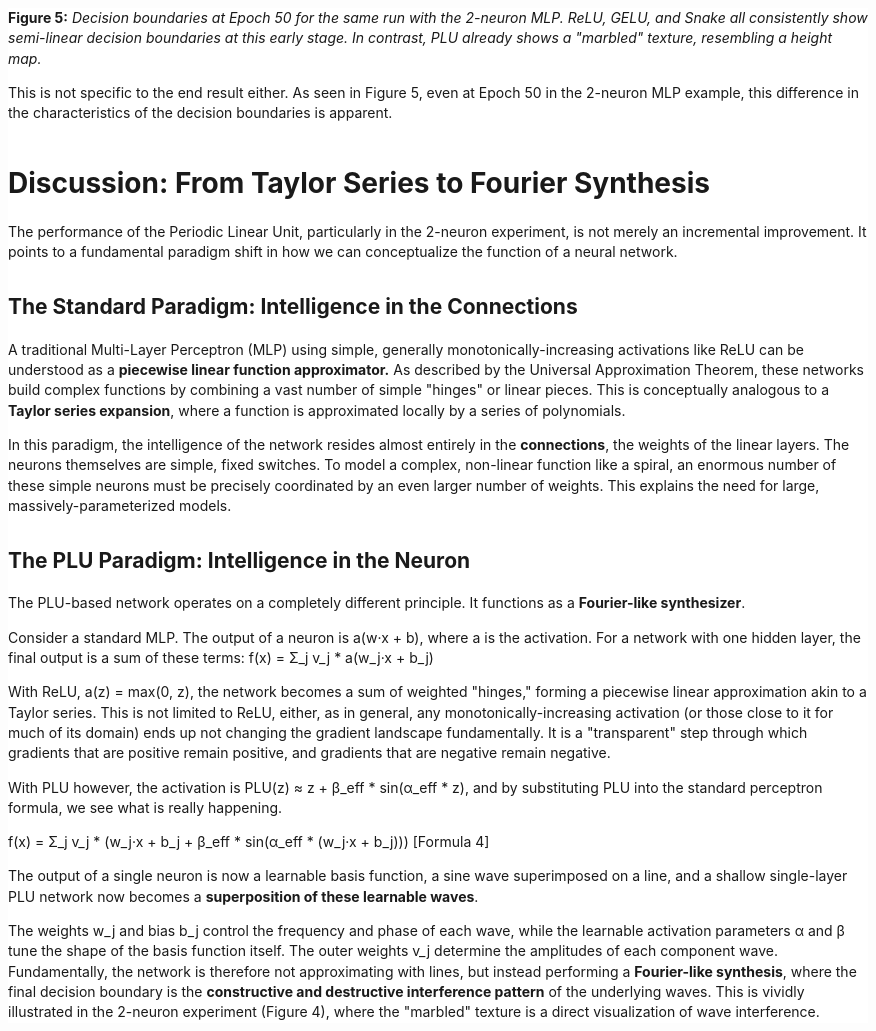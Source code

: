 **Figure 5:** *Decision boundaries at Epoch 50 for the same run with the 2-neuron MLP. ReLU, GELU, and Snake all consistently show semi-linear decision boundaries at this early stage. In contrast, PLU already shows a "marbled" texture, resembling a height map.*

This is not specific to the end result either. As seen in Figure 5, even at Epoch 50 in the 2-neuron MLP example, this difference in the characteristics of the decision boundaries is apparent.

# Discussion: From Taylor Series to Fourier Synthesis

The performance of the Periodic Linear Unit, particularly in the 2-neuron experiment, is not merely an incremental improvement. It points to a fundamental paradigm shift in how we can conceptualize the function of a neural network.

## The Standard Paradigm: Intelligence in the Connections

A traditional Multi-Layer Perceptron (MLP) using simple, generally monotonically-increasing activations like ReLU can be understood as a **piecewise linear function approximator.** As described by the Universal Approximation Theorem, these networks build complex functions by combining a vast number of simple "hinges" or linear pieces. This is conceptually analogous to a **Taylor series expansion**, where a function is approximated locally by a series of polynomials.

In this paradigm, the intelligence of the network resides almost entirely in the **connections**, the weights of the linear layers. The neurons themselves are simple, fixed switches. To model a complex, non-linear function like a spiral, an enormous number of these simple neurons must be precisely coordinated by an even larger number of weights. This explains the need for large, massively-parameterized models.

## The PLU Paradigm: Intelligence in the Neuron

The PLU-based network operates on a completely different principle. It functions as a **Fourier-like synthesizer**.

Consider a standard MLP. The output of a neuron is a(w·x + b), where a is the activation. For a network with one hidden layer, the final output is a sum of these terms: f(x) = Σ_j v_j * a(w_j·x + b_j)

With ReLU, a(z) = max(0, z), the network becomes a sum of weighted "hinges," forming a piecewise linear approximation akin to a Taylor series. This is not limited to ReLU, either, as in general, any monotonically-increasing activation (or those close to it for much of its domain) ends up not changing the gradient landscape fundamentally. It is a "transparent" step through which gradients that are positive remain positive, and gradients that are negative remain negative.

With PLU however, the activation is PLU(z) ≈ z + β_eff * sin(α_eff * z), and by substituting PLU into the standard perceptron formula, we see what is really happening.

f(x) = Σ_j v_j * (w_j·x + b_j + β_eff * sin(α_eff * (w_j·x + b_j))) [Formula 4]

The output of a single neuron is now a learnable basis function, a sine wave superimposed on a line, and a shallow single-layer PLU network now becomes a **superposition of these learnable waves**.

The weights w_j and bias b_j control the frequency and phase of each wave, while the learnable activation parameters α and β tune the shape of the basis function itself. The outer weights v_j determine the amplitudes of each component wave. Fundamentally, the network is therefore not approximating with lines, but instead performing a **Fourier-like synthesis**, where the final decision boundary is the **constructive and destructive interference pattern** of the underlying waves. This is vividly illustrated in the 2-neuron experiment (Figure 4), where the "marbled" texture is a direct visualization of wave interference.
